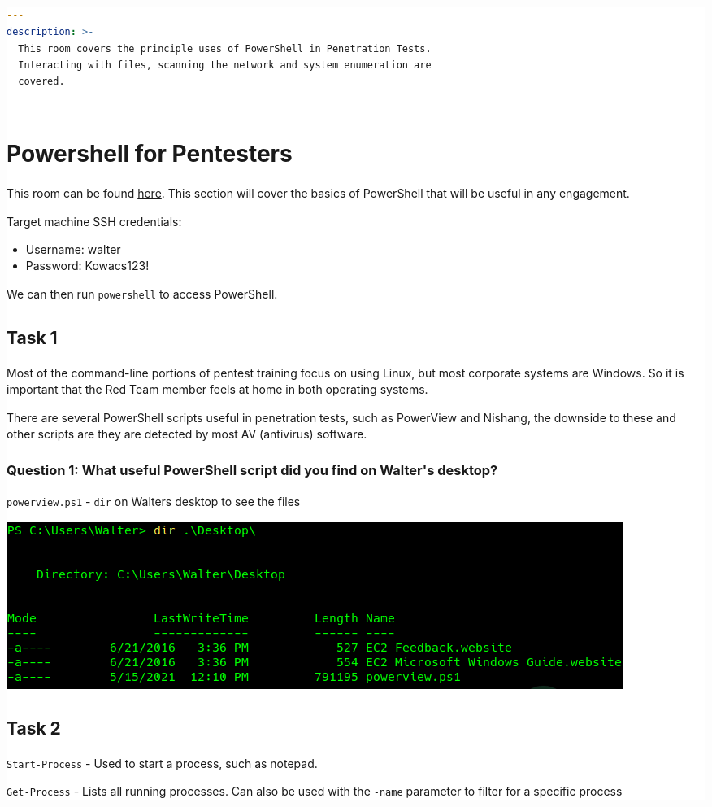 ```yaml
---
description: >-
  This room covers the principle uses of PowerShell in Penetration Tests.
  Interacting with files, scanning the network and system enumeration are
  covered.
---
```


# Powershell for Pentesters

This room can be found [here](https://tryhackme.com/room/powershellforpentesters). This section will cover the basics of PowerShell that will be useful in any engagement.

Target machine SSH credentials:

* Username: walter
* Password: Kowacs123!

We can then run `powershell` to access PowerShell.

## Task 1

Most of the command-line portions of pentest training focus on using Linux, but most corporate systems are Windows. So it is important that the Red Team member feels at home in both operating systems.

There are several PowerShell scripts useful in penetration tests, such as PowerView and Nishang, the downside to these and other scripts are they are detected by most AV (antivirus) software.&#x20;

### Question 1: What useful PowerShell script did you find on Walter's desktop?

`powerview.ps1` - `dir` on Walters desktop to see the files

![](<../../.gitbook/assets/image (142).png>)

## Task 2

`Start-Process` - Used to start a process, such as notepad.

`Get-Process` - Lists all running processes. Can also be used with the `-name` parameter to filter for a specific process
